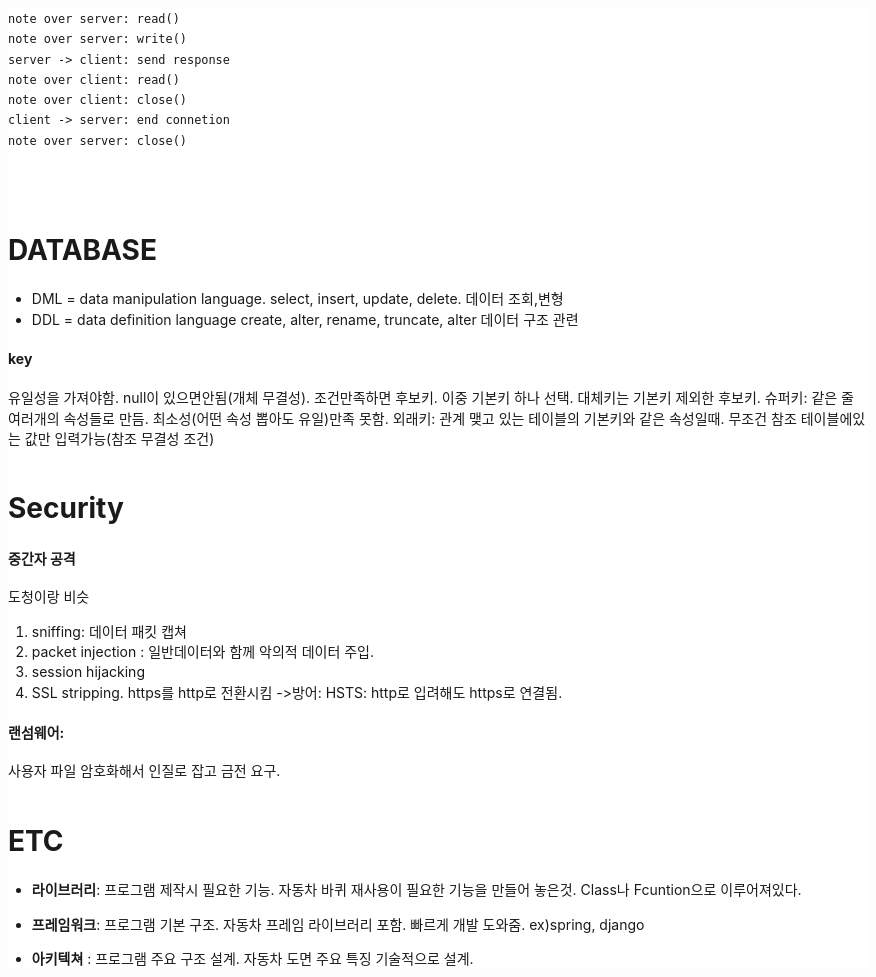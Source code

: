 ```sequence
note over server: read()
note over server: write()
server -> client: send response
note over client: read()
note over client: close()
client -> server: end connetion
note over server: close()



```



# DATABASE

* DML = data manipulation language.
   select, insert, update, delete. 데이터 조회,변형
* DDL = data definition language
   create, alter, rename, truncate, alter 데이터 구조 관련

#### key 
유일성을 가져야함. null이 있으면안됨(개체 무결성). 조건만족하면 후보키. 이중 기본키 하나 선택. 대체키는 기본키 제외한 후보키. 
슈퍼키: 같은 줄 여러개의 속성들로 만듬. 최소성(어떤 속성 뽑아도 유일)만족 못함. 
외래키: 관계 맺고 있는 테이블의 기본키와 같은 속성일때. 무조건 참조 테이블에있는 값만 입력가능(참조 무결성 조건) 

# Security

#### 중간자 공격

도청이랑 비슷

1. sniffing: 데이터 패킷 캡쳐 
2. packet injection : 일반데이터와 함께 악의적 데이터 주입.
3. session hijacking 
4. SSL stripping. https를 http로 전환시킴
    ->방어: HSTS: http로 입려해도 https로 연결됨. 

#### 랜섬웨어:
사용자 파일 암호화해서 인질로 잡고 금전 요구. 

# ETC

* **라이브러리**: 프로그램 제작시 필요한 기능. 자동차 바퀴
  재사용이 필요한 기능을 만들어 놓은것. Class나 Fcuntion으로 이루어져있다.

* **프레임워크**: 프로그램 기본 구조. 자동차 프레임
  라이브러리 포함. 빠르게 개발 도와줌. ex)spring, django

* **아키텍쳐** : 프로그램 주요 구조 설계. 자동차 도면
  주요 특징 기술적으로 설계. 
